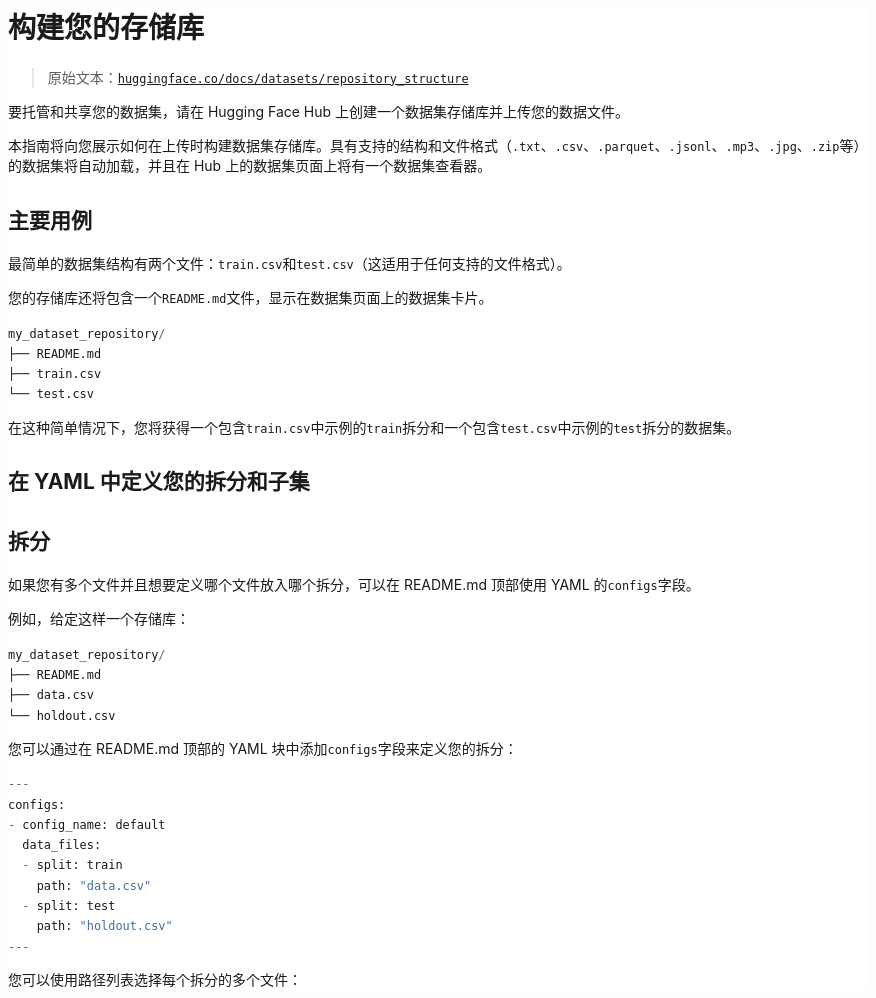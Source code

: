 # 构建您的存储库

> 原始文本：[`huggingface.co/docs/datasets/repository_structure`](https://huggingface.co/docs/datasets/repository_structure)

要托管和共享您的数据集，请在 Hugging Face Hub 上创建一个数据集存储库并上传您的数据文件。

本指南将向您展示如何在上传时构建数据集存储库。具有支持的结构和文件格式（`.txt`、`.csv`、`.parquet`、`.jsonl`、`.mp3`、`.jpg`、`.zip`等）的数据集将自动加载，并且在 Hub 上的数据集页面上将有一个数据集查看器。

## 主要用例

最简单的数据集结构有两个文件：`train.csv`和`test.csv`（这适用于任何支持的文件格式）。

您的存储库还将包含一个`README.md`文件，显示在数据集页面上的数据集卡片。

```py
my_dataset_repository/
├── README.md
├── train.csv
└── test.csv
```

在这种简单情况下，您将获得一个包含`train.csv`中示例的`train`拆分和一个包含`test.csv`中示例的`test`拆分的数据集。

## 在 YAML 中定义您的拆分和子集

## 拆分

如果您有多个文件并且想要定义哪个文件放入哪个拆分，可以在 README.md 顶部使用 YAML 的`configs`字段。

例如，给定这样一个存储库：

```py
my_dataset_repository/
├── README.md
├── data.csv
└── holdout.csv
```

您可以通过在 README.md 顶部的 YAML 块中添加`configs`字段来定义您的拆分：

```py
---
configs:
- config_name: default
  data_files:
  - split: train
    path: "data.csv"
  - split: test
    path: "holdout.csv"
---
```

您可以使用路径列表选择每个拆分的多个文件：
